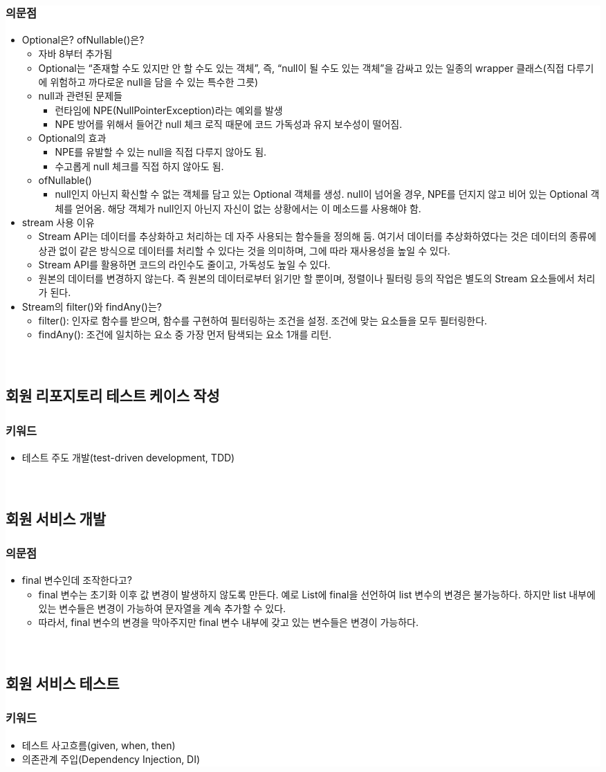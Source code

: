 ### 의문점

- Optional은? ofNullable()은?
  - 자바 8부터 추가됨
  - Optional는 “존재할 수도 있지만 안 할 수도 있는 객체”, 즉, “null이 될 수도 있는 객체”을 감싸고 있는 일종의 wrapper 클래스(직접 다루기에 위험하고 까다로운 null을 담을 수 있는 특수한 그릇)
  - null과 관련된 문제들
    - 런타임에 NPE(NullPointerException)라는 예외를 발생
    - NPE 방어를 위해서 들어간 null 체크 로직 때문에 코드 가독성과 유지 보수성이 떨어짐.
  - Optional의 효과
    - NPE를 유발할 수 있는 null을 직접 다루지 않아도 됨.
    - 수고롭게 null 체크를 직접 하지 않아도 됨.
  - ofNullable()
    - null인지 아닌지 확신할 수 없는 객체를 담고 있는 Optional 객체를 생성. null이 넘어올 경우, NPE를 던지지 않고 비어 있는 Optional 객체를 얻어옴. 해당 객체가 null인지 아닌지 자신이 없는 상황에서는 이 메소드를 사용해야 함.
- stream 사용 이유
  - Stream API는 데이터를 추상화하고 처리하는 데 자주 사용되는 함수들을 정의해 둠. 여기서 데이터를 추상화하였다는 것은 데이터의 종류에 상관 없이 같은 방식으로 데이터를 처리할 수 있다는 것을 의미하며, 그에 따라 재사용성을 높일 수 있다.
  - Stream API를 활용하면 코드의 라인수도 줄이고, 가독성도 높일 수 있다.
  - 원본의 데이터를 변경하지 않는다. 즉 원본의 데이터로부터 읽기만 할 뿐이며, 정렬이나 필터링 등의 작업은 별도의 Stream 요소들에서 처리가 된다.
- Stream의 filter()와 findAny()는?
  - filter(): 인자로 함수를 받으며, 함수를 구현하여 필터링하는 조건을 설정. 조건에 맞는 요소들을 모두 필터링한다.
  - findAny(): 조건에 일치하는 요소 중 가장 먼저 탐색되는 요소 1개를 리턴.

<br>

## 회원 리포지토리 테스트 케이스 작성

### 키워드

- 테스트 주도 개발(test-driven development, TDD)

<br>

## 회원 서비스 개발

### 의문점

- final 변수인데 조작한다고?
  - final 변수는 초기화 이후 값 변경이 발생하지 않도록 만든다. 예로 List에 final을 선언하여 list 변수의 변경은 불가능하다. 하지만 list 내부에 있는 변수들은 변경이 가능하여 문자열을 계속 추가할 수 있다.
  - 따라서, final 변수의 변경을 막아주지만 final 변수 내부에 갖고 있는 변수들은 변경이 가능하다.

<br>

## 회원 서비스 테스트

### 키워드

- 테스트 사고흐름(given, when, then)
- 의존관계 주입(Dependency Injection, DI)

